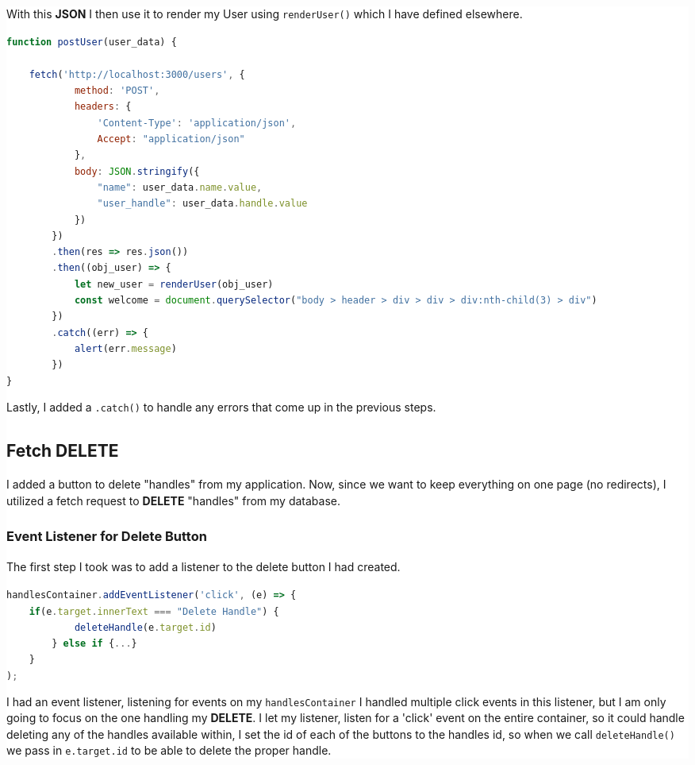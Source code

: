 
With this **JSON** I then use it to render my User using ```renderUser()``` which I have defined elsewhere.

```javascript
function postUser(user_data) {

    fetch('http://localhost:3000/users', {
            method: 'POST',
            headers: {
                'Content-Type': 'application/json',
                Accept: "application/json"
            },
            body: JSON.stringify({
                "name": user_data.name.value,
                "user_handle": user_data.handle.value
            })
        })
        .then(res => res.json())
        .then((obj_user) => {
            let new_user = renderUser(obj_user)
            const welcome = document.querySelector("body > header > div > div > div:nth-child(3) > div")
        })
        .catch((err) => {
            alert(err.message)
        })
}
```

Lastly, I added a ```.catch()``` to handle any errors that come up in the previous steps.

## Fetch DELETE

I added a button to delete "handles" from my application. Now, since we want to keep everything on one page (no redirects), I utilized a fetch request to **DELETE** "handles" from my database.

### Event Listener for Delete Button

The first step I took was to add a listener to the delete button I had created.

```javascript
handlesContainer.addEventListener('click', (e) => {
    if(e.target.innerText === "Delete Handle") {
            deleteHandle(e.target.id)
        } else if {...}
    }
);
```

I had an event listener, listening for events on my ```handlesContainer``` I handled multiple click events in this listener, but I am only going to focus on the one handling my **DELETE**. I let my listener, listen for a 'click' event on the entire container, so it could handle deleting any of the handles available within, I set the id of each of the buttons to the handles id, so when we call ```deleteHandle()``` we pass in ```e.target.id``` to be able to delete the proper handle.
